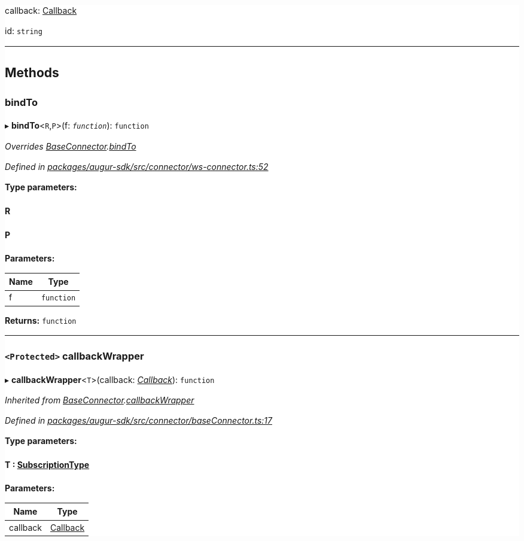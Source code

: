 [event: `string`]: `object`

 callback: [Callback](api-modules-packages-augur-sdk-src-events-module.md#callback)

 id: `string`

___

## Methods

<a id="bindto"></a>

###  bindTo

▸ **bindTo**<`R`,`P`>(f: *`function`*): `function`

*Overrides [BaseConnector](api-classes-packages-augur-sdk-src-connector-baseconnector-baseconnector.md).[bindTo](api-classes-packages-augur-sdk-src-connector-baseconnector-baseconnector.md#bindto)*

*Defined in [packages/augur-sdk/src/connector/ws-connector.ts:52](https://github.com/AugurProject/augur/blob/a689f5d0f9/packages/augur-sdk/src/connector/ws-connector.ts#L52)*

**Type parameters:**

#### R 
#### P 
**Parameters:**

| Name | Type |
| ------ | ------ |
| f | `function` |

**Returns:** `function`

___
<a id="callbackwrapper"></a>

### `<Protected>` callbackWrapper

▸ **callbackWrapper**<`T`>(callback: *[Callback](api-modules-packages-augur-sdk-src-events-module.md#callback)*): `function`

*Inherited from [BaseConnector](api-classes-packages-augur-sdk-src-connector-baseconnector-baseconnector.md).[callbackWrapper](api-classes-packages-augur-sdk-src-connector-baseconnector-baseconnector.md#callbackwrapper)*

*Defined in [packages/augur-sdk/src/connector/baseConnector.ts:17](https://github.com/AugurProject/augur/blob/a689f5d0f9/packages/augur-sdk/src/connector/baseConnector.ts#L17)*

**Type parameters:**

#### T :  [SubscriptionType](api-modules-packages-augur-sdk-src-event-handlers-module.md#subscriptiontype)
**Parameters:**

| Name | Type |
| ------ | ------ |
| callback | [Callback](api-modules-packages-augur-sdk-src-events-module.md#callback) |
